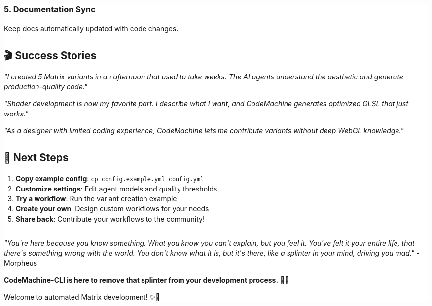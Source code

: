 ### 5. Documentation Sync
Keep docs automatically updated with code changes.

## 🎬 Success Stories

_"I created 5 Matrix variants in an afternoon that used to take weeks. The AI agents understand the aesthetic and generate production-quality code."_

_"Shader development is now my favorite part. I describe what I want, and CodeMachine generates optimized GLSL that just works."_

_"As a designer with limited coding experience, CodeMachine lets me contribute variants without deep WebGL knowledge."_

## 🚀 Next Steps

1. **Copy example config**: `cp config.example.yml config.yml`
2. **Customize settings**: Edit agent models and quality thresholds
3. **Try a workflow**: Run the variant creation example
4. **Create your own**: Design custom workflows for your needs
5. **Share back**: Contribute your workflows to the community!

---

_"You're here because you know something. What you know you can't explain, but you feel it. You've felt it your entire life, that there's something wrong with the world. You don't know what it is, but it's there, like a splinter in your mind, driving you mad."_ - Morpheus

**CodeMachine-CLI is here to remove that splinter from your development process.** 🤖💊

Welcome to automated Matrix development! ✨🎨
